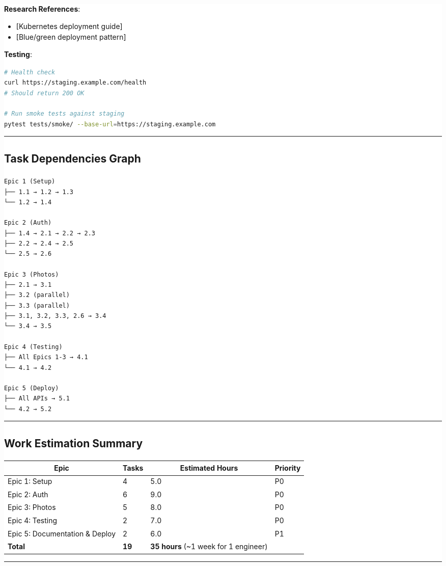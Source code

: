 **Research References**:
- [Kubernetes deployment guide]
- [Blue/green deployment pattern]

**Testing**:
```bash
# Health check
curl https://staging.example.com/health
# Should return 200 OK

# Run smoke tests against staging
pytest tests/smoke/ --base-url=https://staging.example.com
```

---

## Task Dependencies Graph

```
Epic 1 (Setup)
├── 1.1 → 1.2 → 1.3
└── 1.2 → 1.4

Epic 2 (Auth)
├── 1.4 → 2.1 → 2.2 → 2.3
├── 2.2 → 2.4 → 2.5
└── 2.5 → 2.6

Epic 3 (Photos)
├── 2.1 → 3.1
├── 3.2 (parallel)
├── 3.3 (parallel)
├── 3.1, 3.2, 3.3, 2.6 → 3.4
└── 3.4 → 3.5

Epic 4 (Testing)
├── All Epics 1-3 → 4.1
└── 4.1 → 4.2

Epic 5 (Deploy)
├── All APIs → 5.1
└── 4.2 → 5.2
```

---

## Work Estimation Summary

| Epic | Tasks | Estimated Hours | Priority |
|------|-------|-----------------|----------|
| Epic 1: Setup | 4 | 5.0 | P0 |
| Epic 2: Auth | 6 | 9.0 | P0 |
| Epic 3: Photos | 5 | 8.0 | P0 |
| Epic 4: Testing | 2 | 7.0 | P0 |
| Epic 5: Documentation & Deploy | 2 | 6.0 | P1 |
| **Total** | **19** | **35 hours** (~1 week for 1 engineer) | |

---